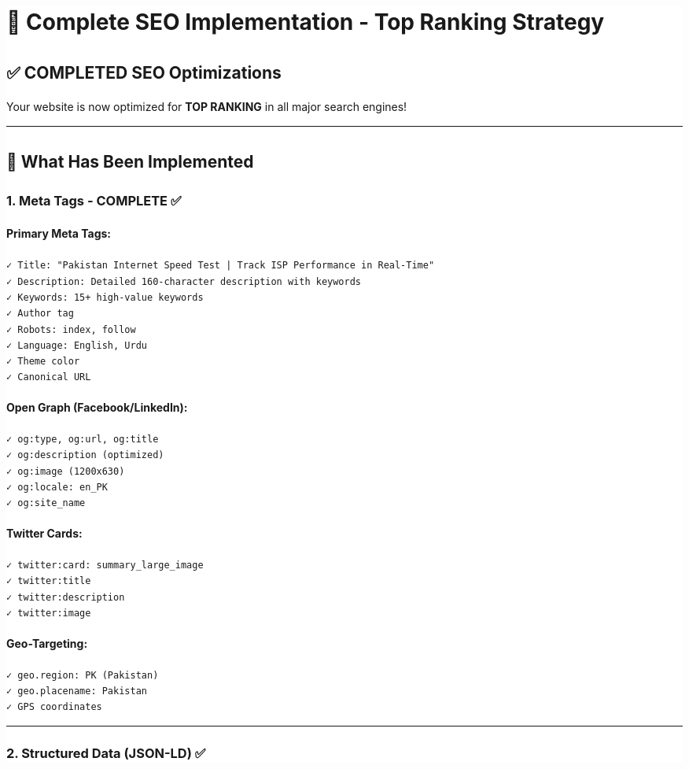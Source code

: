 # 🚀 Complete SEO Implementation - Top Ranking Strategy

## ✅ COMPLETED SEO Optimizations

Your website is now optimized for **TOP RANKING** in all major search engines!

---

## 🎯 What Has Been Implemented

### 1. **Meta Tags - COMPLETE** ✅

#### Primary Meta Tags:
```html
✓ Title: "Pakistan Internet Speed Test | Track ISP Performance in Real-Time"
✓ Description: Detailed 160-character description with keywords
✓ Keywords: 15+ high-value keywords
✓ Author tag
✓ Robots: index, follow
✓ Language: English, Urdu
✓ Theme color
✓ Canonical URL
```

#### Open Graph (Facebook/LinkedIn):
```html
✓ og:type, og:url, og:title
✓ og:description (optimized)
✓ og:image (1200x630)
✓ og:locale: en_PK
✓ og:site_name
```

#### Twitter Cards:
```html
✓ twitter:card: summary_large_image
✓ twitter:title
✓ twitter:description
✓ twitter:image
```

#### Geo-Targeting:
```html
✓ geo.region: PK (Pakistan)
✓ geo.placename: Pakistan
✓ GPS coordinates
```

---

### 2. **Structured Data (JSON-LD)** ✅
